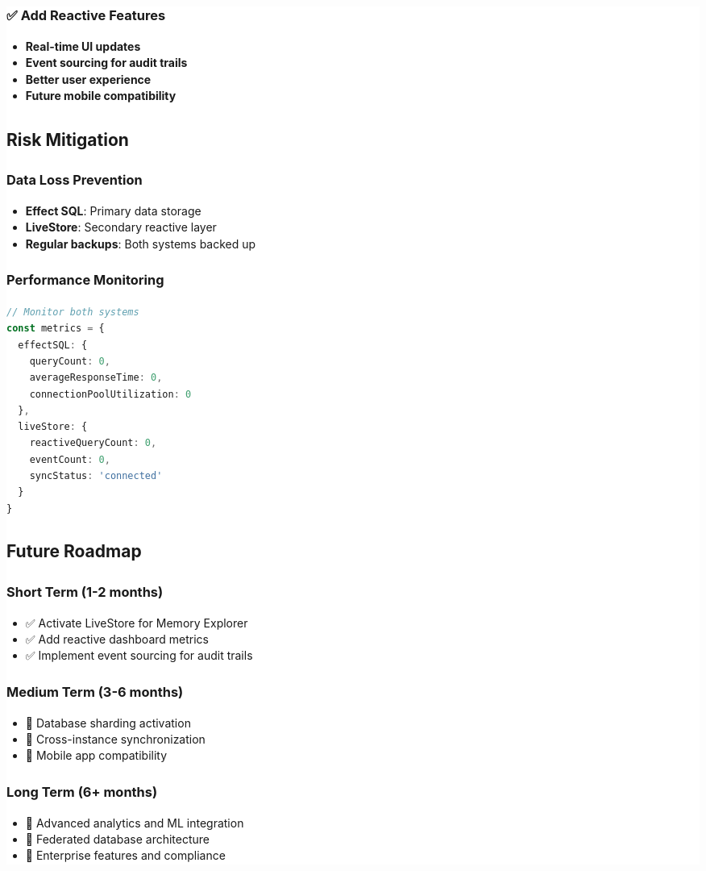 ### ✅ Add Reactive Features

- **Real-time UI updates**
- **Event sourcing for audit trails**
- **Better user experience**
- **Future mobile compatibility**

## Risk Mitigation

### Data Loss Prevention

- **Effect SQL**: Primary data storage
- **LiveStore**: Secondary reactive layer
- **Regular backups**: Both systems backed up

### Performance Monitoring

```typescript
// Monitor both systems
const metrics = {
  effectSQL: {
    queryCount: 0,
    averageResponseTime: 0,
    connectionPoolUtilization: 0
  },
  liveStore: {
    reactiveQueryCount: 0,
    eventCount: 0,
    syncStatus: 'connected'
  }
}
```

## Future Roadmap

### Short Term (1-2 months)

- ✅ Activate LiveStore for Memory Explorer
- ✅ Add reactive dashboard metrics
- ✅ Implement event sourcing for audit trails

### Medium Term (3-6 months)

- 🔄 Database sharding activation
- 🔄 Cross-instance synchronization
- 🔄 Mobile app compatibility

### Long Term (6+ months)

- 🔄 Advanced analytics and ML integration
- 🔄 Federated database architecture
- 🔄 Enterprise features and compliance
